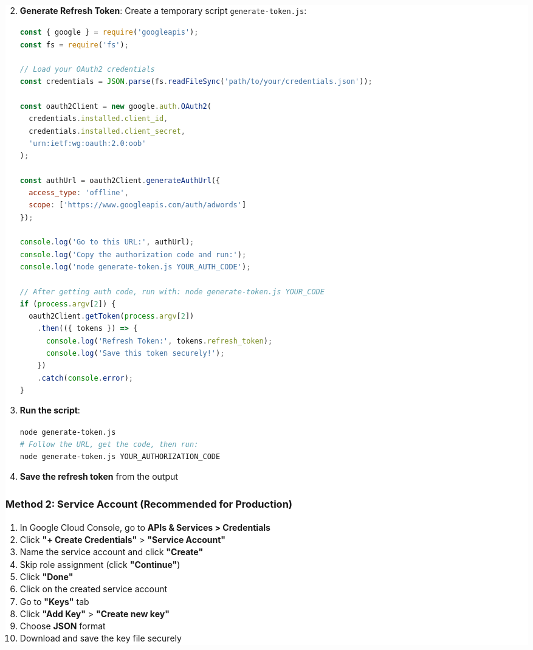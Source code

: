 2. **Generate Refresh Token**:
   Create a temporary script `generate-token.js`:
   ```javascript
   const { google } = require('googleapis');
   const fs = require('fs');

   // Load your OAuth2 credentials
   const credentials = JSON.parse(fs.readFileSync('path/to/your/credentials.json'));
   
   const oauth2Client = new google.auth.OAuth2(
     credentials.installed.client_id,
     credentials.installed.client_secret,
     'urn:ietf:wg:oauth:2.0:oob'
   );

   const authUrl = oauth2Client.generateAuthUrl({
     access_type: 'offline',
     scope: ['https://www.googleapis.com/auth/adwords']
   });

   console.log('Go to this URL:', authUrl);
   console.log('Copy the authorization code and run:');
   console.log('node generate-token.js YOUR_AUTH_CODE');
   
   // After getting auth code, run with: node generate-token.js YOUR_CODE
   if (process.argv[2]) {
     oauth2Client.getToken(process.argv[2])
       .then(({ tokens }) => {
         console.log('Refresh Token:', tokens.refresh_token);
         console.log('Save this token securely!');
       })
       .catch(console.error);
   }
   ```

3. **Run the script**:
   ```bash
   node generate-token.js
   # Follow the URL, get the code, then run:
   node generate-token.js YOUR_AUTHORIZATION_CODE
   ```

4. **Save the refresh token** from the output

### Method 2: Service Account (Recommended for Production)

1. In Google Cloud Console, go to **APIs & Services > Credentials**
2. Click **"+ Create Credentials"** > **"Service Account"**
3. Name the service account and click **"Create"**
4. Skip role assignment (click **"Continue"**)
5. Click **"Done"**
6. Click on the created service account
7. Go to **"Keys"** tab
8. Click **"Add Key"** > **"Create new key"**
9. Choose **JSON** format
10. Download and save the key file securely
